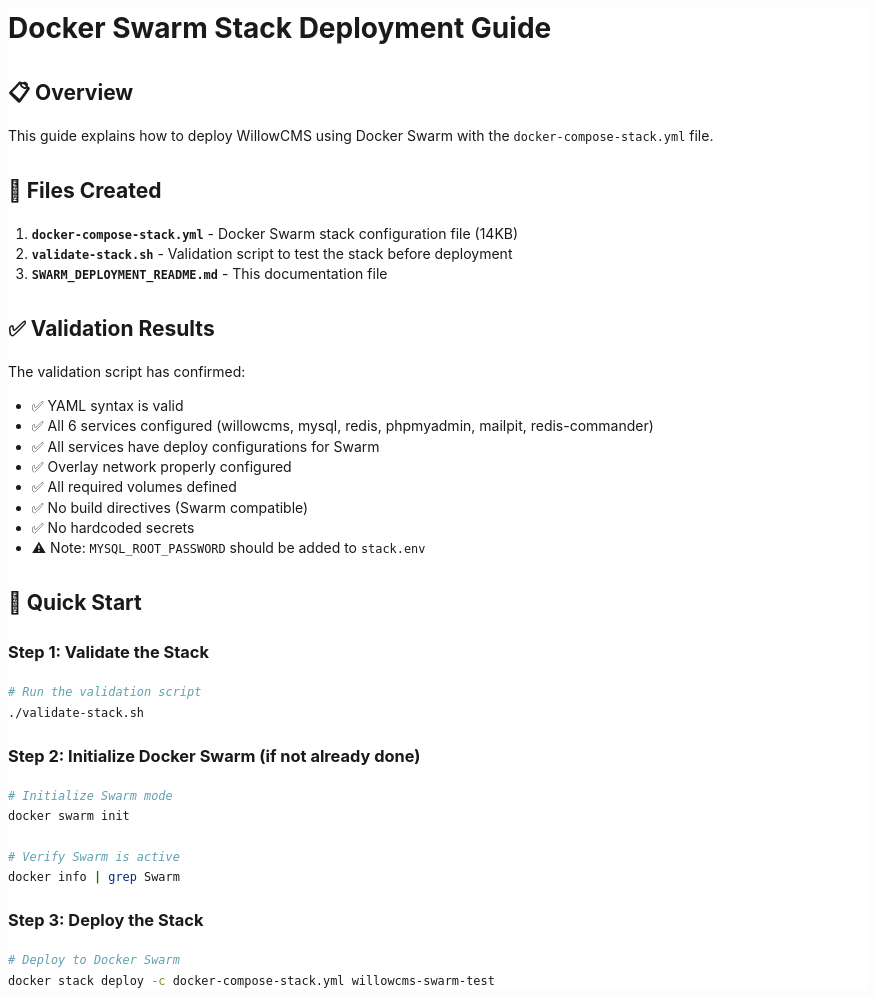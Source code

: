 # Docker Swarm Stack Deployment Guide

## 📋 Overview

This guide explains how to deploy WillowCMS using Docker Swarm with the `docker-compose-stack.yml` file.

## 📁 Files Created

1. **`docker-compose-stack.yml`** - Docker Swarm stack configuration file (14KB)
2. **`validate-stack.sh`** - Validation script to test the stack before deployment
3. **`SWARM_DEPLOYMENT_README.md`** - This documentation file

## ✅ Validation Results

The validation script has confirmed:
- ✅ YAML syntax is valid
- ✅ All 6 services configured (willowcms, mysql, redis, phpmyadmin, mailpit, redis-commander)
- ✅ All services have deploy configurations for Swarm
- ✅ Overlay network properly configured
- ✅ All required volumes defined
- ✅ No build directives (Swarm compatible)
- ✅ No hardcoded secrets
- ⚠️  Note: `MYSQL_ROOT_PASSWORD` should be added to `stack.env`

## 🚀 Quick Start

### Step 1: Validate the Stack

```bash
# Run the validation script
./validate-stack.sh
```

### Step 2: Initialize Docker Swarm (if not already done)

```bash
# Initialize Swarm mode
docker swarm init

# Verify Swarm is active
docker info | grep Swarm
```

### Step 3: Deploy the Stack

```bash
# Deploy to Docker Swarm
docker stack deploy -c docker-compose-stack.yml willowcms-swarm-test
```
